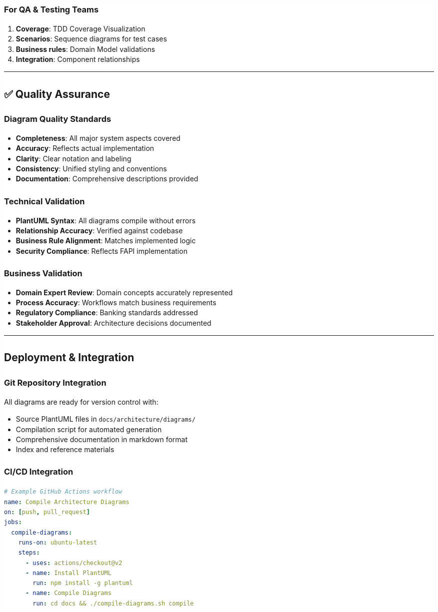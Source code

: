 ### For QA & Testing Teams
1. **Coverage**: TDD Coverage Visualization
2. **Scenarios**: Sequence diagrams for test cases
3. **Business rules**: Domain Model validations
4. **Integration**: Component relationships

---

## ✅ Quality Assurance

### Diagram Quality Standards
- **Completeness**: All major system aspects covered
- **Accuracy**: Reflects actual implementation
- **Clarity**: Clear notation and labeling
- **Consistency**: Unified styling and conventions
- **Documentation**: Comprehensive descriptions provided

### Technical Validation
- **PlantUML Syntax**: All diagrams compile without errors
- **Relationship Accuracy**: Verified against codebase
- **Business Rule Alignment**: Matches implemented logic
- **Security Compliance**: Reflects FAPI implementation

### Business Validation
- **Domain Expert Review**: Domain concepts accurately represented
- **Process Accuracy**: Workflows match business requirements
- **Regulatory Compliance**: Banking standards addressed
- **Stakeholder Approval**: Architecture decisions documented

---

## Deployment & Integration

### Git Repository Integration
All diagrams are ready for version control with:
- Source PlantUML files in `docs/architecture/diagrams/`
- Compilation script for automated generation
- Comprehensive documentation in markdown format
- Index and reference materials

### CI/CD Integration
```yaml
# Example GitHub Actions workflow
name: Compile Architecture Diagrams
on: [push, pull_request]
jobs:
  compile-diagrams:
    runs-on: ubuntu-latest
    steps:
      - uses: actions/checkout@v2
      - name: Install PlantUML
        run: npm install -g plantuml
      - name: Compile Diagrams
        run: cd docs && ./compile-diagrams.sh compile
```
